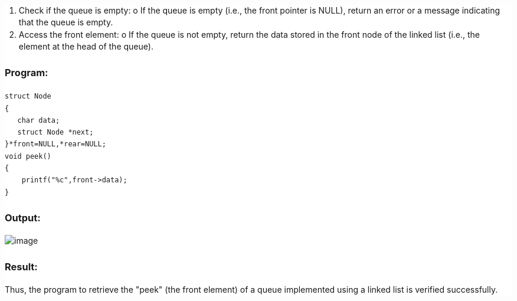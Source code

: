 1.	Check if the queue is empty:
o	If the queue is empty (i.e., the front pointer is NULL), return an error or a message indicating that the queue is empty.
2.	Access the front element:
o	If the queue is not empty, return the data stored in the front node of the linked list (i.e., the element at the head of the queue).

### Program:

```
struct Node
{
   char data;
   struct Node *next;
}*front=NULL,*rear=NULL;
void peek()
{
    printf("%c",front->data);
}

```

### Output:

![image](https://github.com/user-attachments/assets/510d44a2-a9b4-466b-a2d4-4803f2f48731)




### Result:

Thus, the program to retrieve the "peek" (the front element) of a queue implemented using a linked list is verified successfully.



